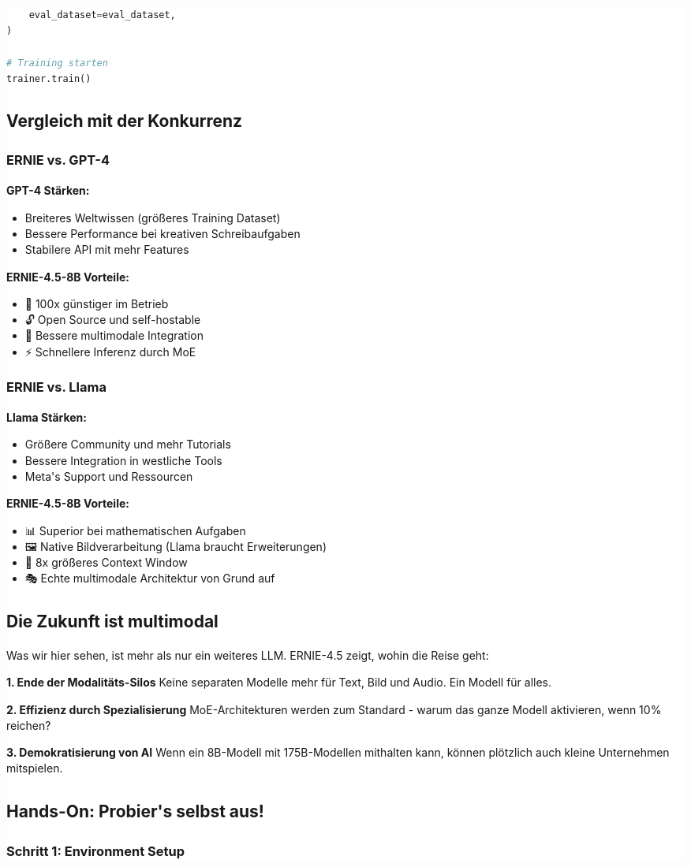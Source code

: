 ```python
    eval_dataset=eval_dataset,
)

# Training starten
trainer.train()
```

## Vergleich mit der Konkurrenz

### ERNIE vs. GPT-4

**GPT-4 Stärken:**
- Breiteres Weltwissen (größeres Training Dataset)
- Bessere Performance bei kreativen Schreibaufgaben
- Stabilere API mit mehr Features

**ERNIE-4.5-8B Vorteile:**
- 🚀 100x günstiger im Betrieb
- 🔓 Open Source und self-hostable
- 🎯 Bessere multimodale Integration
- ⚡ Schnellere Inferenz durch MoE

### ERNIE vs. Llama

**Llama Stärken:**
- Größere Community und mehr Tutorials
- Bessere Integration in westliche Tools
- Meta's Support und Ressourcen

**ERNIE-4.5-8B Vorteile:**
- 📊 Superior bei mathematischen Aufgaben
- 🖼️ Native Bildverarbeitung (Llama braucht Erweiterungen)
- 📝 8x größeres Context Window
- 🎭 Echte multimodale Architektur von Grund auf

## Die Zukunft ist multimodal

Was wir hier sehen, ist mehr als nur ein weiteres LLM. ERNIE-4.5 zeigt, wohin die Reise geht:

**1. Ende der Modalitäts-Silos**
Keine separaten Modelle mehr für Text, Bild und Audio. Ein Modell für alles.

**2. Effizienz durch Spezialisierung**
MoE-Architekturen werden zum Standard - warum das ganze Modell aktivieren, wenn 10% reichen?

**3. Demokratisierung von AI**
Wenn ein 8B-Modell mit 175B-Modellen mithalten kann, können plötzlich auch kleine Unternehmen mitspielen.

## Hands-On: Probier's selbst aus!

### Schritt 1: Environment Setup
